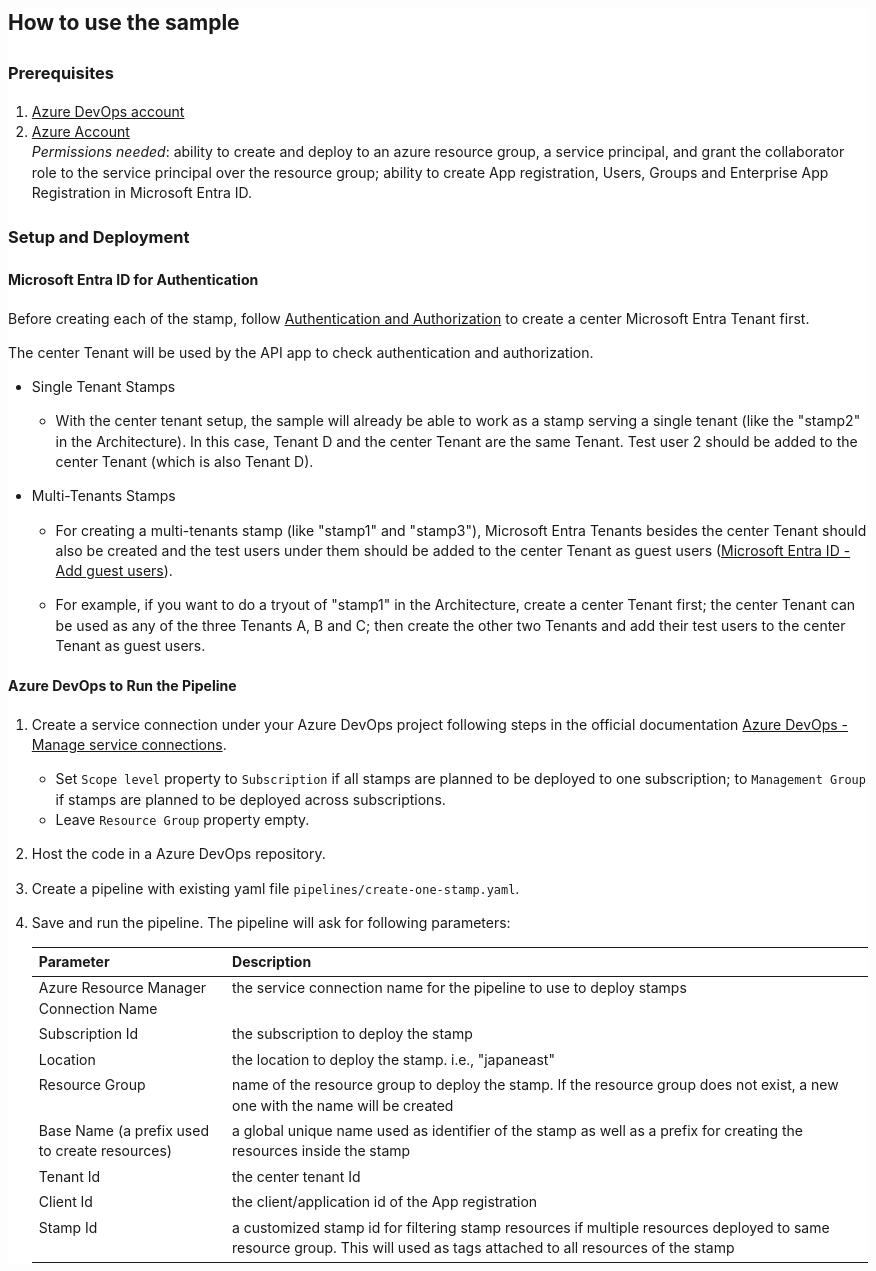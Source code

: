 ## How to use the sample

### Prerequisites

1. [Azure DevOps account](https://azure.microsoft.com/en-us/products/devops/)
2. [Azure Account](https://azure.microsoft.com/en-us/free/)  
*Permissions needed*: ability to create and deploy to an azure resource group, a service principal, and grant the collaborator role to the service principal over the resource group; ability to create App registration, Users, Groups and Enterprise App Registration in Microsoft Entra ID.

### Setup and Deployment

#### Microsoft Entra ID for Authentication

Before creating each of the stamp, follow [Authentication and Authorization](docs/AUTH.md) to create a center Microsoft Entra Tenant first.

The center Tenant will be used by the API app to check authentication and authorization.

- Single Tenant Stamps
  - With the center tenant setup, the sample will already be able to work as a stamp serving a single tenant (like the "stamp2" in the Architecture). In this case, Tenant D and the center Tenant are the same Tenant. Test user 2 should be added to the center Tenant (which is also Tenant D).
  
- Multi-Tenants Stamps
  - For creating a multi-tenants stamp (like "stamp1" and "stamp3"), Microsoft Entra Tenants besides the center Tenant should also be created and the test users under them should be added to the center Tenant as guest users ([Microsoft Entra ID - Add guest users](https://learn.microsoft.com/en-us/entra/external-id/b2b-quickstart-add-guest-users-portal)).

  - For example, if you want to do a tryout of "stamp1" in the Architecture, create a center Tenant first; the center Tenant can be used as any of the three Tenants A, B and C; then create the other two Tenants and add their test users to the center Tenant as guest users.

#### Azure DevOps to Run the Pipeline

1. Create a service connection under your Azure DevOps project following steps in the official documentation [Azure DevOps - Manage service connections](https://docs.microsoft.com/en-us/azure/devops/pipelines/library/service-endpoints?view=azure-devops&tabs=yaml).
    - Set `Scope level` property to `Subscription` if all stamps are planned to be deployed to one subscription; to `Management Group` if stamps are planned to be deployed across subscriptions.
    - Leave `Resource Group` property empty.
2. Host the code in a Azure DevOps repository.
3. Create a pipeline with existing yaml file `pipelines/create-one-stamp.yaml`.
4. Save and run the pipeline. The pipeline will ask for following parameters:

    |Parameter|Description|
    |-|-|
    |Azure Resource Manager Connection Name | the service connection name for the pipeline to use to deploy stamps |
    |Subscription Id| the subscription to deploy the stamp |
    |Location| the location to deploy the stamp. i.e., "japaneast"|
    |Resource Group|  name of the resource group to deploy the stamp. If the resource group does not exist, a new one with the name will be created |
    |Base Name (a prefix used to create resources)|a global unique name used as identifier of the stamp as well as a prefix for creating the resources inside the stamp|
    |Tenant Id |the center tenant Id|
    |Client Id |the client/application id of the App registration |
    |Stamp Id | a customized stamp id for filtering stamp resources if multiple resources deployed to same resource group. This will used as tags attached to all resources of the stamp  |
